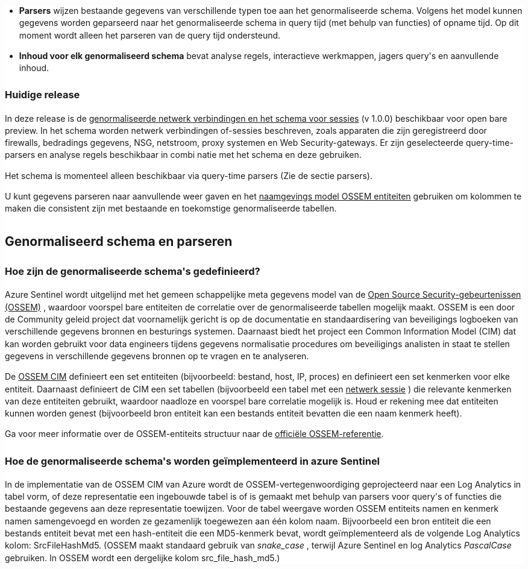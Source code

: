- **Parsers** wijzen bestaande gegevens van verschillende typen toe aan het genormaliseerde schema. Volgens het model kunnen gegevens worden geparseerd naar het genormaliseerde schema in query tijd (met behulp van functies) of opname tijd. Op dit moment wordt alleen het parseren van de query tijd ondersteund.

- **Inhoud voor elk genormaliseerd schema** bevat analyse regels, interactieve werkmappen, jagers query's en aanvullende inhoud.

### <a name="current-release"></a>Huidige release

In deze release is de [genormaliseerde netwerk verbindingen en het schema voor sessies](./normalization-schema.md) (v 1.0.0) beschikbaar voor open bare preview. In het schema worden netwerk verbindingen of-sessies beschreven, zoals apparaten die zijn geregistreerd door firewalls, bedradings gegevens, NSG, netstroom, proxy systemen en Web Security-gateways.  Er zijn geselecteerde query-time-parsers en analyse regels beschikbaar in combi natie met het schema en deze gebruiken.

Het schema is momenteel alleen beschikbaar via query-time parsers (Zie de sectie parsers).

U kunt gegevens parseren naar aanvullende weer gaven en het [naamgevings model OSSEM entiteiten](https://ossemproject.com/cdm/entities/intro.html#) gebruiken om kolommen te maken die consistent zijn met bestaande en toekomstige genormaliseerde tabellen.

## <a name="normalized-schema-and-parsing"></a>Genormaliseerd schema en parseren

### <a name="how-our-normalized-schemas-are-defined"></a>Hoe zijn de genormaliseerde schema's gedefinieerd?

Azure Sentinel wordt uitgelijnd met het gemeen schappelijke meta gegevens model van de [Open Source Security-gebeurtenissen (OSSEM)](https://ossemproject.com/intro.html) , waardoor voorspel bare entiteiten de correlatie over de genormaliseerde tabellen mogelijk maakt. OSSEM is een door de Community geleid project dat voornamelijk gericht is op de documentatie en standaardisering van beveiligings logboeken van verschillende gegevens bronnen en besturings systemen. Daarnaast biedt het project een Common Information Model (CIM) dat kan worden gebruikt voor data engineers tijdens gegevens normalisatie procedures om beveiligings analisten in staat te stellen gegevens in verschillende gegevens bronnen op te vragen en te analyseren.

De [OSSEM CIM](https://ossemproject.com/cdm/intro.html) definieert een set entiteiten (bijvoorbeeld: bestand, host, IP, proces) en definieert een set kenmerken voor elke entiteit. Daarnaast definieert de CIM een set tabellen (bijvoorbeeld een tabel met een [netwerk sessie](https://ossemproject.com/cdm/tables/network_session.html) ) die relevante kenmerken van deze entiteiten gebruikt, waardoor naadloze en voorspel bare correlatie mogelijk is. Houd er rekening mee dat entiteiten kunnen worden genest (bijvoorbeeld bron entiteit kan een bestands entiteit bevatten die een naam kenmerk heeft).

Ga voor meer informatie over de OSSEM-entiteits structuur naar de [officiële OSSEM-referentie](https://ossemproject.com/cdm/guidelines/entity_structure.html).

### <a name="how-the-normalized-schemas-are-implemented-in-azure-sentinel"></a>Hoe de genormaliseerde schema's worden geïmplementeerd in azure Sentinel

In de implementatie van de OSSEM CIM van Azure wordt de OSSEM-vertegenwoordiging geprojecteerd naar een Log Analytics in tabel vorm, of deze representatie een ingebouwde tabel is of is gemaakt met behulp van parsers voor query's of functies die bestaande gegevens aan deze representatie toewijzen. Voor de tabel weergave worden OSSEM entiteits namen en kenmerk namen samengevoegd en worden ze gezamenlijk toegewezen aan één kolom naam. Bijvoorbeeld een bron entiteit die een bestands entiteit bevat met een hash-entiteit die een MD5-kenmerk bevat, wordt geïmplementeerd als de volgende Log Analytics kolom: SrcFileHashMd5. (OSSEM maakt standaard gebruik van *snake_case* , terwijl Azure Sentinel en log Analytics *PascalCase* gebruiken. In OSSEM wordt een dergelijke kolom src_file_hash_md5.)
